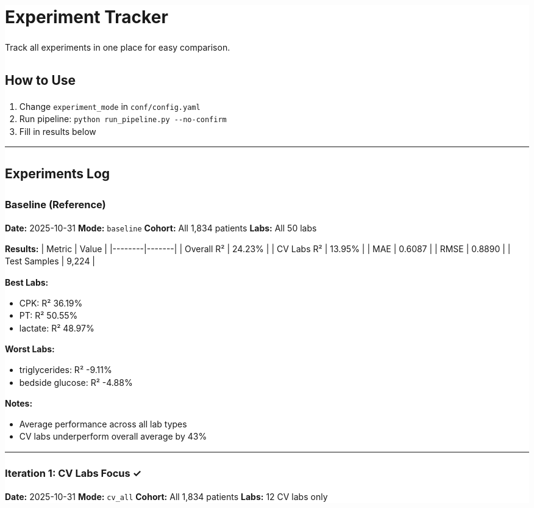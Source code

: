 # Experiment Tracker

Track all experiments in one place for easy comparison.

## How to Use

1. Change `experiment_mode` in `conf/config.yaml`
2. Run pipeline: `python run_pipeline.py --no-confirm`
3. Fill in results below

---

## Experiments Log

### Baseline (Reference)

**Date:** 2025-10-31
**Mode:** `baseline`
**Cohort:** All 1,834 patients
**Labs:** All 50 labs

**Results:**
| Metric | Value |
|--------|-------|
| Overall R² | 24.23% |
| CV Labs R² | 13.95% |
| MAE | 0.6087 |
| RMSE | 0.8890 |
| Test Samples | 9,224 |

**Best Labs:**
- CPK: R² 36.19%
- PT: R² 50.55%
- lactate: R² 48.97%

**Worst Labs:**
- triglycerides: R² -9.11%
- bedside glucose: R² -4.88%

**Notes:**
- Average performance across all lab types
- CV labs underperform overall average by 43%

---

### Iteration 1: CV Labs Focus ✓

**Date:** 2025-10-31
**Mode:** `cv_all`
**Cohort:** All 1,834 patients
**Labs:** 12 CV labs only
